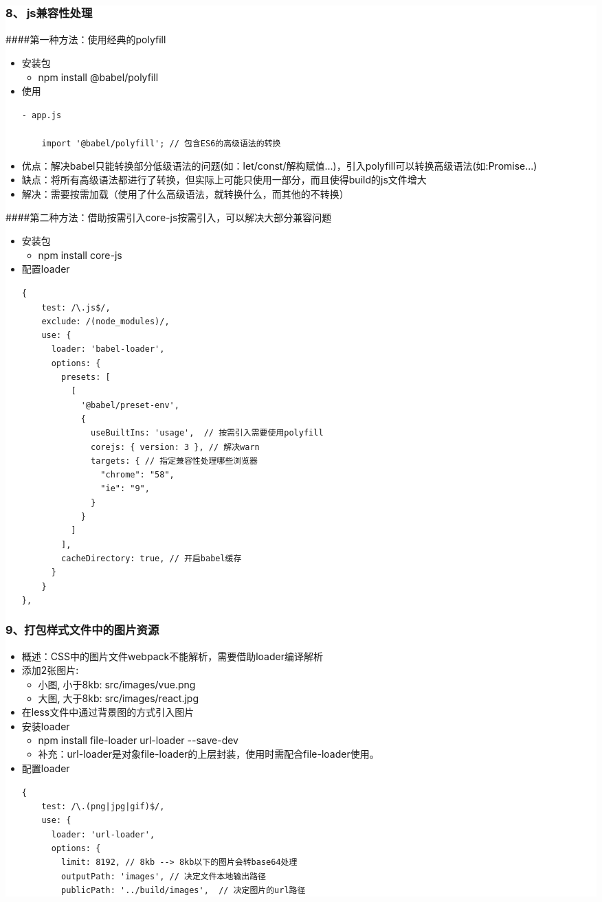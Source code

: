 ### 8、 js兼容性处理
####第一种方法：使用经典的polyfill
* 安装包
  * npm install @babel/polyfill
* 使用
	```
	- app.js
	
		import '@babel/polyfill'; // 包含ES6的高级语法的转换
	```
* 优点：解决babel只能转换部分低级语法的问题(如：let/const/解构赋值...)，引入polyfill可以转换高级语法(如:Promise...)
* 缺点：将所有高级语法都进行了转换，但实际上可能只使用一部分，而且使得build的js文件增大
* 解决：需要按需加载（使用了什么高级语法，就转换什么，而其他的不转换）

####第二种方法：借助按需引入core-js按需引入，可以解决大部分兼容问题
* 安装包
  * npm install core-js
* 配置loader
	```
	{
		test: /\.js$/,
		exclude: /(node_modules)/,
		use: {
		  loader: 'babel-loader',
		  options: {
		    presets: [
		      [
		        '@babel/preset-env',
		        {
		          useBuiltIns: 'usage',  // 按需引入需要使用polyfill
		          corejs: { version: 3 }, // 解决warn
		          targets: { // 指定兼容性处理哪些浏览器
		            "chrome": "58",
		            "ie": "9",
		          }
		        }
		      ]
		    ],
		    cacheDirectory: true, // 开启babel缓存
		  }
		}
	},
	```

### 9、打包样式文件中的图片资源
* 概述：CSS中的图片文件webpack不能解析，需要借助loader编译解析
* 添加2张图片:
   * 小图, 小于8kb: src/images/vue.png
   * 大图, 大于8kb: src/images/react.jpg
* 在less文件中通过背景图的方式引入图片
* 安装loader
  * npm install file-loader url-loader --save-dev 
  * 补充：url-loader是对象file-loader的上层封装，使用时需配合file-loader使用。
* 配置loader
    ```
	{
		test: /\.(png|jpg|gif)$/,
		use: {
		  loader: 'url-loader',
		  options: {
		    limit: 8192, // 8kb --> 8kb以下的图片会转base64处理
		    outputPath: 'images', // 决定文件本地输出路径
		    publicPath: '../build/images',  // 决定图片的url路径